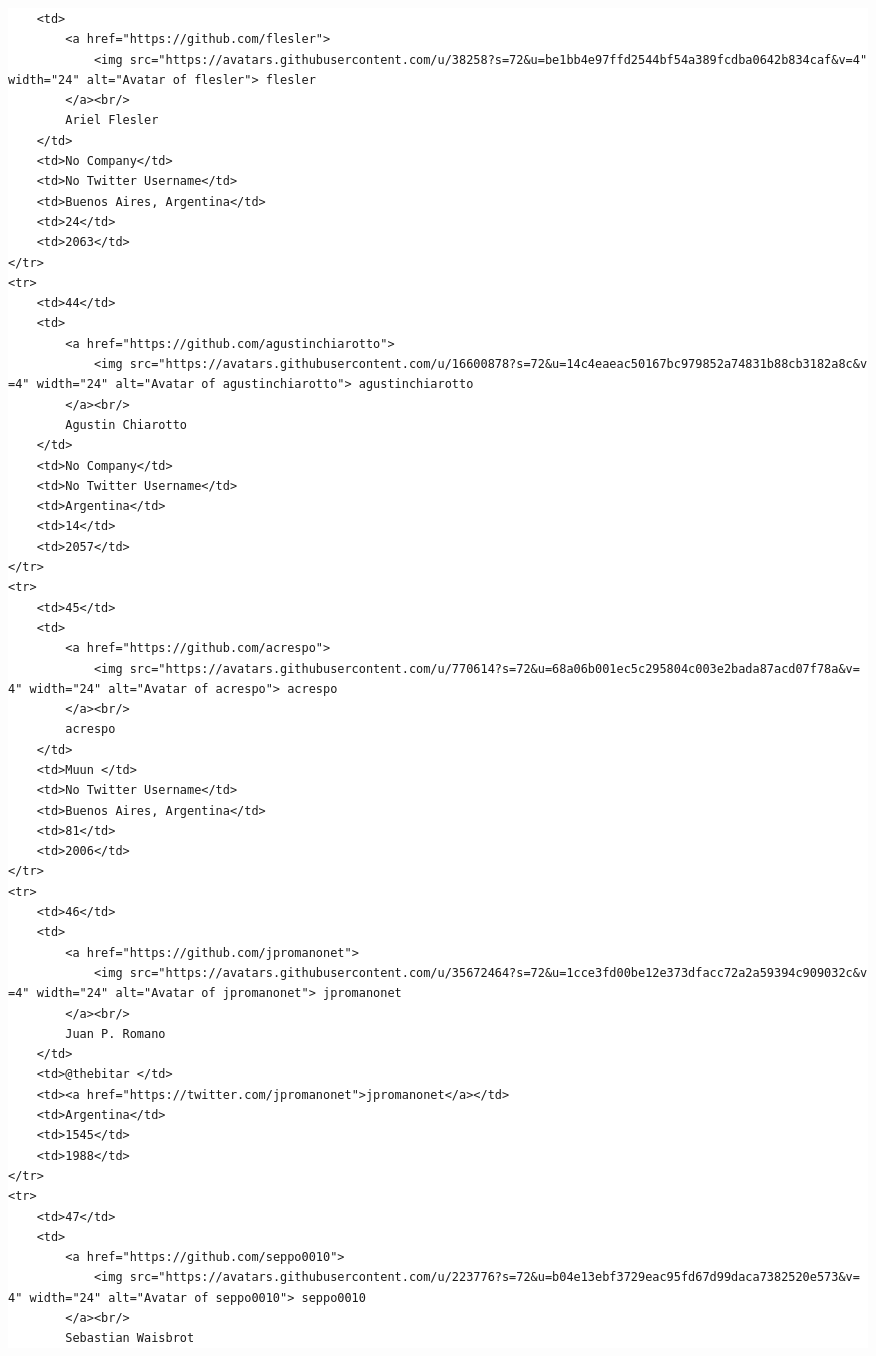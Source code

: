 		<td>
			<a href="https://github.com/flesler">
				<img src="https://avatars.githubusercontent.com/u/38258?s=72&u=be1bb4e97ffd2544bf54a389fcdba0642b834caf&v=4" width="24" alt="Avatar of flesler"> flesler
			</a><br/>
			Ariel Flesler
		</td>
		<td>No Company</td>
		<td>No Twitter Username</td>
		<td>Buenos Aires, Argentina</td>
		<td>24</td>
		<td>2063</td>
	</tr>
	<tr>
		<td>44</td>
		<td>
			<a href="https://github.com/agustinchiarotto">
				<img src="https://avatars.githubusercontent.com/u/16600878?s=72&u=14c4eaeac50167bc979852a74831b88cb3182a8c&v=4" width="24" alt="Avatar of agustinchiarotto"> agustinchiarotto
			</a><br/>
			Agustin Chiarotto
		</td>
		<td>No Company</td>
		<td>No Twitter Username</td>
		<td>Argentina</td>
		<td>14</td>
		<td>2057</td>
	</tr>
	<tr>
		<td>45</td>
		<td>
			<a href="https://github.com/acrespo">
				<img src="https://avatars.githubusercontent.com/u/770614?s=72&u=68a06b001ec5c295804c003e2bada87acd07f78a&v=4" width="24" alt="Avatar of acrespo"> acrespo
			</a><br/>
			acrespo
		</td>
		<td>Muun </td>
		<td>No Twitter Username</td>
		<td>Buenos Aires, Argentina</td>
		<td>81</td>
		<td>2006</td>
	</tr>
	<tr>
		<td>46</td>
		<td>
			<a href="https://github.com/jpromanonet">
				<img src="https://avatars.githubusercontent.com/u/35672464?s=72&u=1cce3fd00be12e373dfacc72a2a59394c909032c&v=4" width="24" alt="Avatar of jpromanonet"> jpromanonet
			</a><br/>
			Juan P. Romano
		</td>
		<td>@thebitar </td>
		<td><a href="https://twitter.com/jpromanonet">jpromanonet</a></td>
		<td>Argentina</td>
		<td>1545</td>
		<td>1988</td>
	</tr>
	<tr>
		<td>47</td>
		<td>
			<a href="https://github.com/seppo0010">
				<img src="https://avatars.githubusercontent.com/u/223776?s=72&u=b04e13ebf3729eac95fd67d99daca7382520e573&v=4" width="24" alt="Avatar of seppo0010"> seppo0010
			</a><br/>
			Sebastian Waisbrot